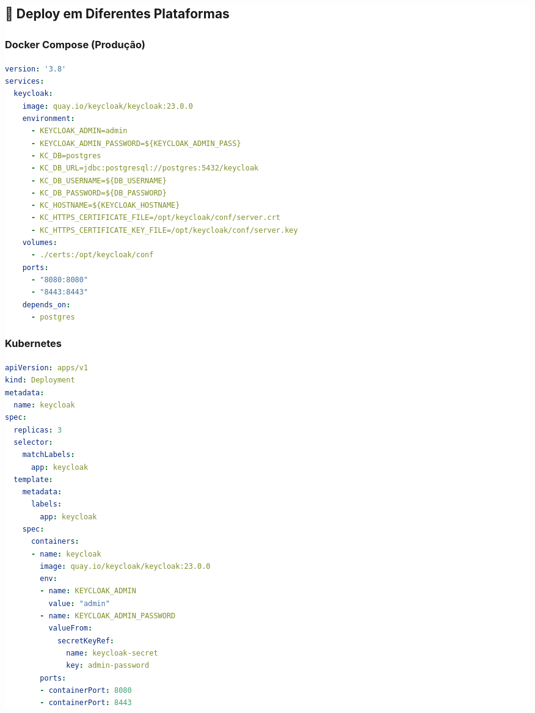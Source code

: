 ## 🚢 Deploy em Diferentes Plataformas

### Docker Compose (Produção)
```yaml
version: '3.8'
services:
  keycloak:
    image: quay.io/keycloak/keycloak:23.0.0
    environment:
      - KEYCLOAK_ADMIN=admin
      - KEYCLOAK_ADMIN_PASSWORD=${KEYCLOAK_ADMIN_PASS}
      - KC_DB=postgres
      - KC_DB_URL=jdbc:postgresql://postgres:5432/keycloak
      - KC_DB_USERNAME=${DB_USERNAME}
      - KC_DB_PASSWORD=${DB_PASSWORD}
      - KC_HOSTNAME=${KEYCLOAK_HOSTNAME}
      - KC_HTTPS_CERTIFICATE_FILE=/opt/keycloak/conf/server.crt
      - KC_HTTPS_CERTIFICATE_KEY_FILE=/opt/keycloak/conf/server.key
    volumes:
      - ./certs:/opt/keycloak/conf
    ports:
      - "8080:8080"
      - "8443:8443"
    depends_on:
      - postgres
```

### Kubernetes
```yaml
apiVersion: apps/v1
kind: Deployment
metadata:
  name: keycloak
spec:
  replicas: 3
  selector:
    matchLabels:
      app: keycloak
  template:
    metadata:
      labels:
        app: keycloak
    spec:
      containers:
      - name: keycloak
        image: quay.io/keycloak/keycloak:23.0.0
        env:
        - name: KEYCLOAK_ADMIN
          value: "admin"
        - name: KEYCLOAK_ADMIN_PASSWORD
          valueFrom:
            secretKeyRef:
              name: keycloak-secret
              key: admin-password
        ports:
        - containerPort: 8080
        - containerPort: 8443
```
